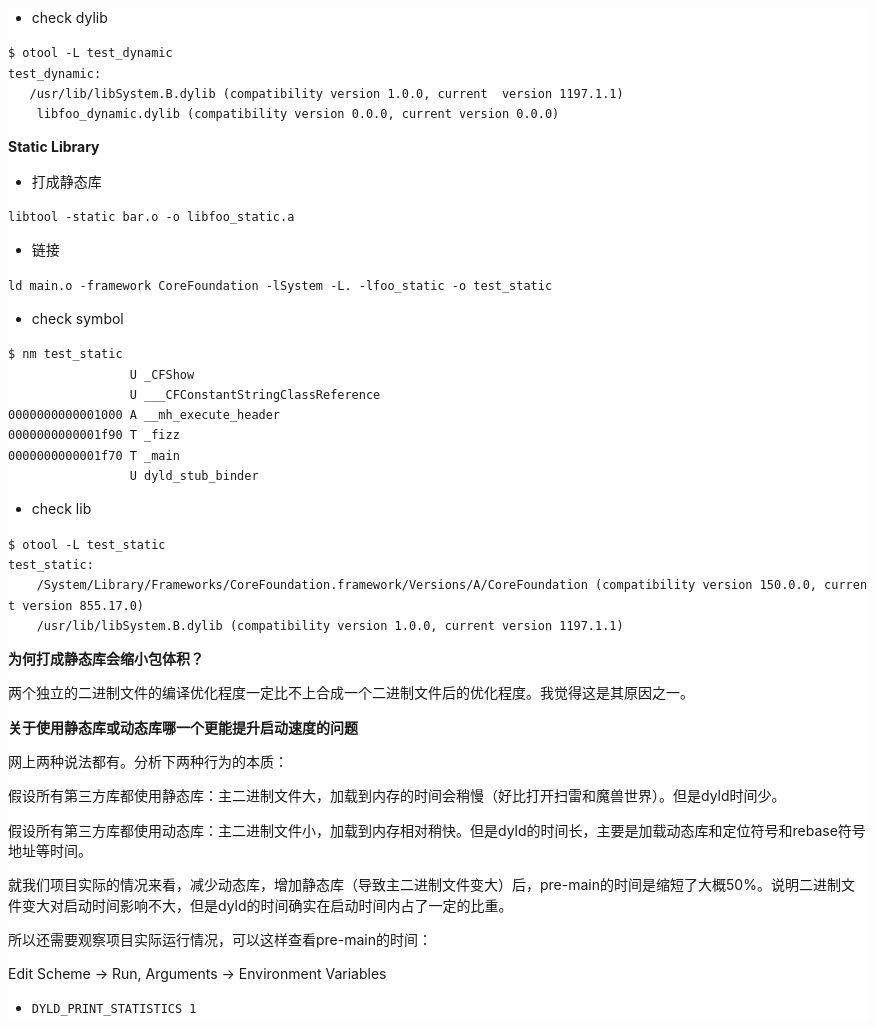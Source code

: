* check dylib 

 ```
 $ otool -L test_dynamic 
 test_dynamic:
    /usr/lib/libSystem.B.dylib (compatibility version 1.0.0, current  version 1197.1.1)
     libfoo_dynamic.dylib (compatibility version 0.0.0, current version 0.0.0)

 ```

**Static Library**

* 打成静态库

 `libtool -static bar.o -o libfoo_static.a`
 
* 链接

 `ld main.o -framework CoreFoundation -lSystem -L. -lfoo_static -o test_static`
 
* check symbol

 ```
 $ nm test_static
                  U _CFShow
                  U ___CFConstantStringClassReference
 0000000000001000 A __mh_execute_header
 0000000000001f90 T _fizz
 0000000000001f70 T _main
                  U dyld_stub_binder
 ```
 
* check lib

 ```
 $ otool -L test_static 
 test_static:
     /System/Library/Frameworks/CoreFoundation.framework/Versions/A/CoreFoundation (compatibility version 150.0.0, current version 855.17.0)
     /usr/lib/libSystem.B.dylib (compatibility version 1.0.0, current version 1197.1.1)
 ```
 
**为何打成静态库会缩小包体积？**

两个独立的二进制文件的编译优化程度一定比不上合成一个二进制文件后的优化程度。我觉得这是其原因之一。

 
**关于使用静态库或动态库哪一个更能提升启动速度的问题**
 
网上两种说法都有。分析下两种行为的本质：

假设所有第三方库都使用静态库：主二进制文件大，加载到内存的时间会稍慢（好比打开扫雷和魔兽世界）。但是dyld时间少。

假设所有第三方库都使用动态库：主二进制文件小，加载到内存相对稍快。但是dyld的时间长，主要是加载动态库和定位符号和rebase符号地址等时间。

就我们项目实际的情况来看，减少动态库，增加静态库（导致主二进制文件变大）后，pre-main的时间是缩短了大概50%。说明二进制文件变大对启动时间影响不大，但是dyld的时间确实在启动时间内占了一定的比重。

所以还需要观察项目实际运行情况，可以这样查看pre-main的时间：

Edit Scheme -> Run, Arguments -> Environment Variables
+ `DYLD_PRINT_STATISTICS 1`
